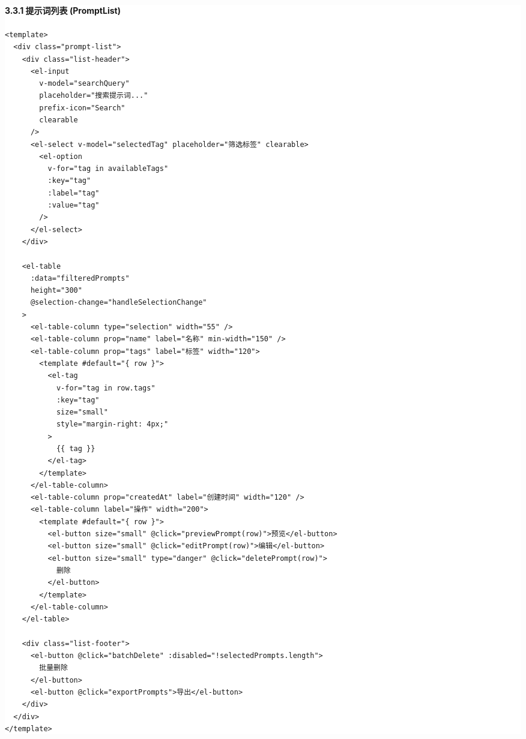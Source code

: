 #### 3.3.1 提示词列表 (PromptList)
```vue
<template>
  <div class="prompt-list">
    <div class="list-header">
      <el-input
        v-model="searchQuery"
        placeholder="搜索提示词..."
        prefix-icon="Search"
        clearable
      />
      <el-select v-model="selectedTag" placeholder="筛选标签" clearable>
        <el-option
          v-for="tag in availableTags"
          :key="tag"
          :label="tag"
          :value="tag"
        />
      </el-select>
    </div>
    
    <el-table
      :data="filteredPrompts"
      height="300"
      @selection-change="handleSelectionChange"
    >
      <el-table-column type="selection" width="55" />
      <el-table-column prop="name" label="名称" min-width="150" />
      <el-table-column prop="tags" label="标签" width="120">
        <template #default="{ row }">
          <el-tag
            v-for="tag in row.tags"
            :key="tag"
            size="small"
            style="margin-right: 4px;"
          >
            {{ tag }}
          </el-tag>
        </template>
      </el-table-column>
      <el-table-column prop="createdAt" label="创建时间" width="120" />
      <el-table-column label="操作" width="200">
        <template #default="{ row }">
          <el-button size="small" @click="previewPrompt(row)">预览</el-button>
          <el-button size="small" @click="editPrompt(row)">编辑</el-button>
          <el-button size="small" type="danger" @click="deletePrompt(row)">
            删除
          </el-button>
        </template>
      </el-table-column>
    </el-table>
    
    <div class="list-footer">
      <el-button @click="batchDelete" :disabled="!selectedPrompts.length">
        批量删除
      </el-button>
      <el-button @click="exportPrompts">导出</el-button>
    </div>
  </div>
</template>
```
